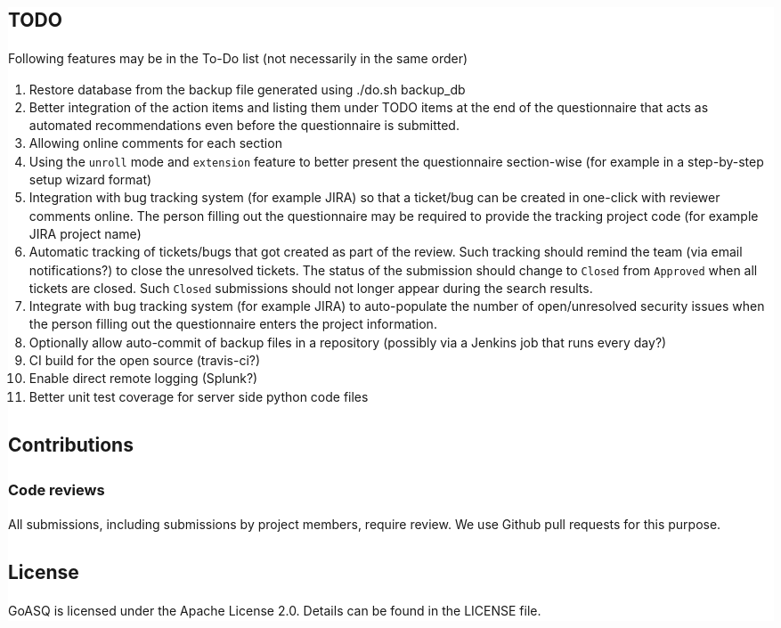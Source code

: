 ## TODO

Following features may be in the To-Do list (not necessarily in the same order)
1. Restore database from the backup file generated using ./do.sh backup_db
1. Better integration of the action items and listing them under TODO items at the end of the questionnaire that acts as automated recommendations even before the questionnaire is submitted.
1. Allowing online comments for each section
1. Using the `unroll` mode and `extension` feature to better present the questionnaire section-wise (for example in a step-by-step setup wizard format)
1. Integration with bug tracking system (for example JIRA) so that a ticket/bug can be created in one-click with reviewer comments online. The person filling out the questionnaire may be required to provide the tracking project code (for example JIRA project name)
1. Automatic tracking of tickets/bugs that got created as part of the review. Such tracking should remind the team (via email notifications?) to close the unresolved tickets. The status of the submission should change to `Closed` from `Approved` when all tickets are closed. Such `Closed` submissions should not longer appear during the search results.
1. Integrate with bug tracking system (for example JIRA) to auto-populate the number of open/unresolved security issues when the person filling out the questionnaire enters the project information.
1. Optionally allow auto-commit of backup files in a repository (possibly via a Jenkins job that runs every day?)
1. CI build for the open source (travis-ci?)
1. Enable direct remote logging (Splunk?)
1. Better unit test coverage for server side python code files

## Contributions

### Code reviews
All submissions, including submissions by project members, require review. We use Github pull requests for this purpose.

## License
GoASQ is licensed under the Apache License 2.0. Details can be found in the LICENSE file.
